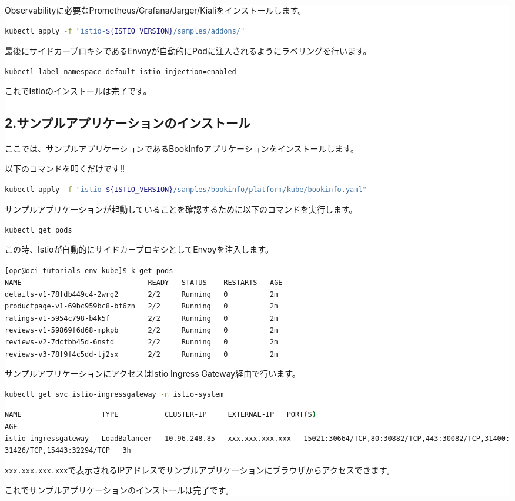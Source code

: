 
Observabilityに必要なPrometheus/Grafana/Jarger/Kialiをインストールします。  

```sh
kubectl apply -f "istio-${ISTIO_VERSION}/samples/addons/"
```

最後にサイドカープロキシであるEnvoyが自動的にPodに注入されるようにラベリングを行います。  

```sh
kubectl label namespace default istio-injection=enabled
```

これでIstioのインストールは完了です。  

## 2.サンプルアプリケーションのインストール

ここでは、サンプルアプリケーションであるBookInfoアプリケーションをインストールします。  

以下のコマンドを叩くだけです!!

```sh
kubectl apply -f "istio-${ISTIO_VERSION}/samples/bookinfo/platform/kube/bookinfo.yaml"
```

サンプルアプリケーションが起動していることを確認するために以下のコマンドを実行します。  

```sh
kubectl get pods
```

この時、Istioが自動的にサイドカープロキシとしてEnvoyを注入します。  

```sh
[opc@oci-tutorials-env kube]$ k get pods
NAME                              READY   STATUS    RESTARTS   AGE
details-v1-78fdb449c4-2wrg2       2/2     Running   0          2m
productpage-v1-69bc959bc8-bf6zn   2/2     Running   0          2m
ratings-v1-5954c798-b4k5f         2/2     Running   0          2m
reviews-v1-59869f6d68-mpkpb       2/2     Running   0          2m
reviews-v2-7dcfbb45d-6nstd        2/2     Running   0          2m
reviews-v3-78f9f4c5dd-lj2sx       2/2     Running   0          2m
```

サンプルアプリケーションにアクセスはIstio Ingress Gateway経由で行います。

```sh
kubectl get svc istio-ingressgateway -n istio-system
```

```sh
NAME                   TYPE           CLUSTER-IP     EXTERNAL-IP   PORT(S)                                                                      AGE
istio-ingressgateway   LoadBalancer   10.96.248.85   xxx.xxx.xxx.xxx   15021:30664/TCP,80:30882/TCP,443:30082/TCP,31400:31426/TCP,15443:32294/TCP   3h
```

`xxx.xxx.xxx.xxx`で表示されるIPアドレスでサンプルアプリケーションにブラウザからアクセスできます。  

これでサンプルアプリケーションのインストールは完了です。  
